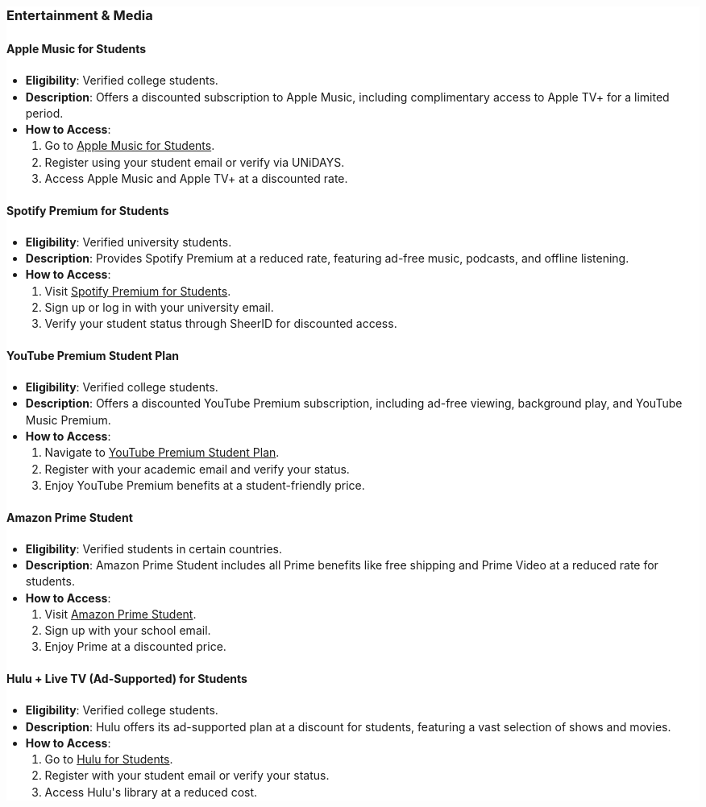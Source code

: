 ### <a id="entertainment-and-media"></a>Entertainment & Media

#### Apple Music for Students

- **Eligibility**: Verified college students.
- **Description**: Offers a discounted subscription to Apple Music, including complimentary access to Apple TV+ for a limited period.
- **How to Access**:
  1. Go to [Apple Music for Students](https://www.apple.com/apple-music/student/).
  2. Register using your student email or verify via UNiDAYS.
  3. Access Apple Music and Apple TV+ at a discounted rate.

#### Spotify Premium for Students

- **Eligibility**: Verified university students.
- **Description**: Provides Spotify Premium at a reduced rate, featuring ad-free music, podcasts, and offline listening.
- **How to Access**:
  1. Visit [Spotify Premium for Students](https://www.spotify.com/us/student/).
  2. Sign up or log in with your university email.
  3. Verify your student status through SheerID for discounted access.

#### YouTube Premium Student Plan

- **Eligibility**: Verified college students.
- **Description**: Offers a discounted YouTube Premium subscription, including ad-free viewing, background play, and YouTube Music Premium.
- **How to Access**:
  1. Navigate to [YouTube Premium Student Plan](https://www.youtube.com/premium/student).
  2. Register with your academic email and verify your status.
  3. Enjoy YouTube Premium benefits at a student-friendly price.

#### Amazon Prime Student

- **Eligibility**: Verified students in certain countries.
- **Description**: Amazon Prime Student includes all Prime benefits like free shipping and Prime Video at a reduced rate for students.
- **How to Access**:
  1. Visit [Amazon Prime Student](https://www.amazon.com/amazonprime?primeCampaignId=studentWlpPrimeRedir).
  2. Sign up with your school email.
  3. Enjoy Prime at a discounted price.

#### Hulu + Live TV (Ad-Supported) for Students

- **Eligibility**: Verified college students.
- **Description**: Hulu offers its ad-supported plan at a discount for students, featuring a vast selection of shows and movies.
- **How to Access**:
  1. Go to [Hulu for Students](https://www.hulu.com/student).
  2. Register with your student email or verify your status.
  3. Access Hulu's library at a reduced cost.
